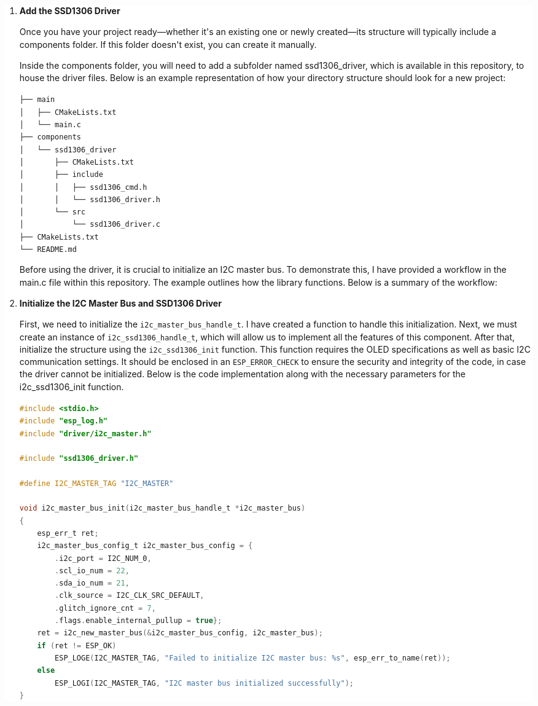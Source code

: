 1. **Add the SSD1306 Driver**

    Once you have your project ready—whether it's an existing one or newly created—its structure will typically include a components folder. If this folder doesn't exist, you can create it manually.

    Inside the components folder, you will need to add a subfolder named ssd1306_driver, which is available in this repository, to house the driver files. Below is an example representation of how your directory structure should look for a new project:

    ```
    ├── main
    │   ├── CMakeLists.txt
    │   └── main.c
    ├── components
    │   └── ssd1306_driver
    │       ├── CMakeLists.txt
    │       ├── include
    │       │   ├── ssd1306_cmd.h
    │       │   └── ssd1306_driver.h
    │       └── src
    │           └── ssd1306_driver.c
    ├── CMakeLists.txt
    └── README.md
    ```
    Before using the driver, it is crucial to initialize an I2C master bus. To demonstrate this, I have provided a workflow in the main.c file within this repository. The example outlines how the library functions. Below is a summary of the workflow: 

2. **Initialize the I2C Master Bus and SSD1306 Driver**

    First, we need to initialize the `i2c_master_bus_handle_t`. I have created a function to handle this initialization. Next, we must create an instance of `i2c_ssd1306_handle_t`, which will allow us to implement all the features of this component. After that, initialize the structure using the `i2c_ssd1306_init` function. This function requires the OLED specifications as well as basic I2C communication settings. It should be enclosed in an `ESP_ERROR_CHECK` to ensure the security and integrity of the code, in case the driver cannot be initialized. Below is the code implementation along with the necessary parameters for the i2c_ssd1306_init function.

    ``` c
    #include <stdio.h>
    #include "esp_log.h"
    #include "driver/i2c_master.h"

    #include "ssd1306_driver.h"

    #define I2C_MASTER_TAG "I2C_MASTER"

    void i2c_master_bus_init(i2c_master_bus_handle_t *i2c_master_bus)
    {
        esp_err_t ret;
        i2c_master_bus_config_t i2c_master_bus_config = {
            .i2c_port = I2C_NUM_0,
            .scl_io_num = 22,
            .sda_io_num = 21,
            .clk_source = I2C_CLK_SRC_DEFAULT,
            .glitch_ignore_cnt = 7,
            .flags.enable_internal_pullup = true};
        ret = i2c_new_master_bus(&i2c_master_bus_config, i2c_master_bus);
        if (ret != ESP_OK)
            ESP_LOGE(I2C_MASTER_TAG, "Failed to initialize I2C master bus: %s", esp_err_to_name(ret));
        else
            ESP_LOGI(I2C_MASTER_TAG, "I2C master bus initialized successfully");
    }

